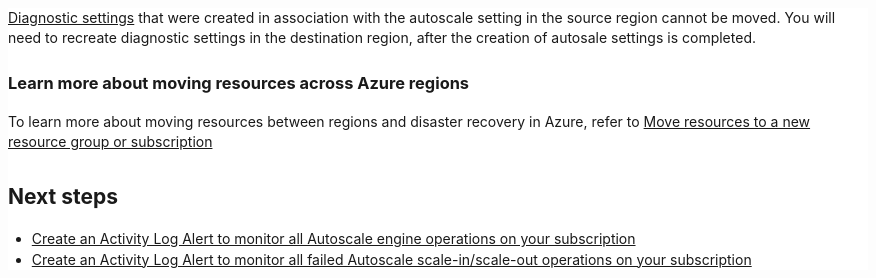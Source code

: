 [Diagnostic settings](./diagnostic-settings.md) that were created in association with the autoscale setting in the source region cannot be moved. You will need to recreate diagnostic settings in the destination region, after the creation of autosale settings is completed. 

### Learn more about moving resources across Azure regions
To learn more about moving resources between regions and disaster recovery in Azure, refer to [Move resources to a new resource group or subscription](../../azure-resource-manager/management/move-resource-group-and-subscription.md)

## Next steps
- [Create an Activity Log Alert to monitor all Autoscale engine operations on your subscription](https://github.com/Azure/azure-quickstart-templates/tree/master/monitor-autoscale-alert)
- [Create an Activity Log Alert to monitor all failed Autoscale scale-in/scale-out operations on your subscription](https://github.com/Azure/azure-quickstart-templates/tree/master/monitor-autoscale-failed-alert)


[1]:https://portal.azure.com
[2]: ./media/autoscale-get-started/azure-monitor-launch.png
[3]: ./media/autoscale-get-started/discover-autoscale-azure-monitor.png
[4]: ../../app-service/quickstart-dotnetcore.md
[5]: ./media/autoscale-get-started/scale-setting-new-web-app.png
[6]: ./media/autoscale-get-started/create-scale-setting-web-app.png
[7]: ./media/autoscale-get-started/scale-in-recommendation.png
[8]: ./media/autoscale-get-started/scale-based-on-cpu.png
[9]: ./media/autoscale-get-started/scale-condition-schedule.png
[10]: ./media/autoscale-get-started/scale-condition-dates.png
[11]: ./media/autoscale-get-started/scale-history.png
[12]: ./media/autoscale-get-started/scale-definition-json.png
[13]: ./media/autoscale-get-started/disable-autoscale.png
[14]: ./media/autoscale-get-started/set-manualscale.png
